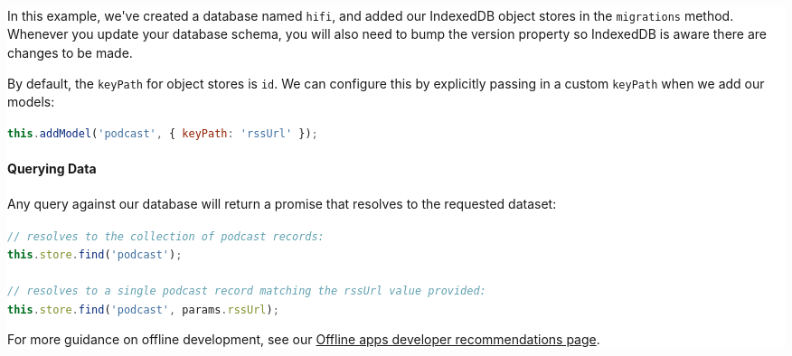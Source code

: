 In this example, we've created a database named `hifi`, and added our IndexedDB object stores in the `migrations` method. Whenever you update your database schema, you will also need to bump the version property so IndexedDB is aware there are changes to be made.

By default, the `keyPath` for object stores is `id`. We can configure this by explicitly passing in a custom `keyPath` when we add our models:

```javascript
this.addModel('podcast', { keyPath: 'rssUrl' });
````

#### Querying Data
Any query against our database will return a promise that resolves to the requested dataset:

```javascript
// resolves to the collection of podcast records:
this.store.find('podcast');

// resolves to a single podcast record matching the rssUrl value provided:
this.store.find('podcast', params.rssUrl);
````



For more guidance on offline development, see our [Offline apps developer recommendations page](https://developer.mozilla.org/en-US/Apps/Build/Offline).


[indexed-db]: https://www.google.com/url?q=https%3A%2F%2Fdeveloper.mozilla.org%2Fen-US%2Fdocs%2FIndexedDB&sa=D&sntz=1&usg=AFQjCNHuwdSJ3rzZYhJSoAA6UrMuLW0Bvg
[local-forage]: https://github.com/mozilla/localForage
[ember-data]: https://github.com/emberjs/data

